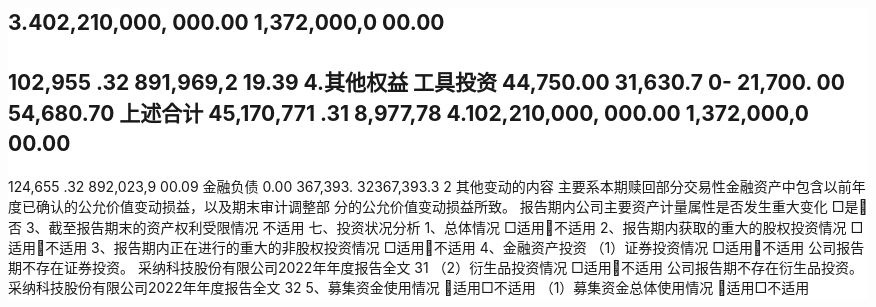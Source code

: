 3.402,210,000,
000.00
1,372,000,0
00.00
-
102,955
.32
891,969,2
19.39
4.其他权益
工具投资
44,750.00
31,630.7
0-
21,700.
00
54,680.70
上述合计
45,170,771
.31
8,977,78
4.102,210,000,
000.00
1,372,000,0
00.00
-
124,655
.32
892,023,9
00.09
金融负债
0.00
367,393.
32367,393.3
2
其他变动的内容
主要系本期赎回部分交易性金融资产中包含以前年度已确认的公允价值变动损益，以及期末审计调整部
分的公允价值变动损益所致。
报告期内公司主要资产计量属性是否发生重大变化
□是否
3、截至报告期末的资产权利受限情况
不适用
七、投资状况分析
1、总体情况
□适用不适用
2、报告期内获取的重大的股权投资情况
□适用不适用
3、报告期内正在进行的重大的非股权投资情况
□适用不适用
4、金融资产投资
（1）证券投资情况
□适用不适用
公司报告期不存在证券投资。
采纳科技股份有限公司2022年年度报告全文
31
（2）衍生品投资情况
□适用不适用
公司报告期不存在衍生品投资。
采纳科技股份有限公司2022年年度报告全文
32
5、募集资金使用情况
适用□不适用
（1）募集资金总体使用情况
适用□不适用